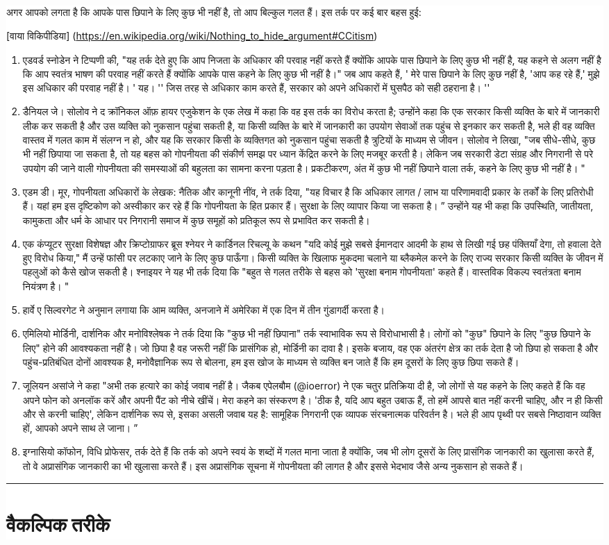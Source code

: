 अगर आपको लगता है कि आपके पास छिपाने के लिए कुछ भी नहीं है, तो आप बिल्कुल गलत हैं। इस तर्क पर कई बार बहस हुई:

[वाया विकिपीडिया] (https://en.wikipedia.org/wiki/Nothing_to_hide_argument#CCitism)

1. एडवर्ड स्नोडेन ने टिप्पणी की, "यह तर्क देते हुए कि आप निजता के अधिकार की परवाह नहीं करते हैं क्योंकि आपके पास छिपाने के लिए कुछ भी नहीं है, यह कहने से अलग नहीं है कि आप स्वतंत्र भाषण की परवाह नहीं करते हैं क्योंकि आपके पास कहने के लिए कुछ भी नहीं है।" जब आप कहते हैं, ' मेरे पास छिपाने के लिए कुछ नहीं है, 'आप कह रहे हैं,' मुझे इस अधिकार की परवाह नहीं है। ' यह। '' जिस तरह से अधिकार काम करते हैं, सरकार को अपने अधिकारों में घुसपैठ को सही ठहराना है। ''

2. डैनियल जे। सोलोव ने द क्रॉनिकल ऑफ़ हायर एजुकेशन के एक लेख में कहा कि वह इस तर्क का विरोध करता है; उन्होंने कहा कि एक सरकार किसी व्यक्ति के बारे में जानकारी लीक कर सकती है और उस व्यक्ति को नुकसान पहुंचा सकती है, या किसी व्यक्ति के बारे में जानकारी का उपयोग सेवाओं तक पहुंच से इनकार कर सकती है, भले ही वह व्यक्ति वास्तव में गलत काम में संलग्न न हो, और यह कि सरकार किसी के व्यक्तिगत को नुकसान पहुंचा सकती है त्रुटियों के माध्यम से जीवन। सोलोव ने लिखा, "जब सीधे-सीधे, कुछ भी नहीं छिपाया जा सकता है, तो यह बहस को गोपनीयता की संकीर्ण समझ पर ध्यान केंद्रित करने के लिए मजबूर करती है। लेकिन जब सरकारी डेटा संग्रह और निगरानी से परे उपयोग की जाने वाली गोपनीयता की समस्याओं की बहुलता का सामना करना पड़ता है। प्रकटीकरण, अंत में कुछ भी नहीं छिपाने वाला तर्क, कहने के लिए कुछ भी नहीं है। "

3. एडम डी। मूर, गोपनीयता अधिकारों के लेखक: नैतिक और कानूनी नींव, ने तर्क दिया, "यह विचार है कि अधिकार लागत / लाभ या परिणामवादी प्रकार के तर्कों के लिए प्रतिरोधी हैं। यहां हम इस दृष्टिकोण को अस्वीकार कर रहे हैं कि गोपनीयता के हित प्रकार हैं। सुरक्षा के लिए व्यापार किया जा सकता है। ” उन्होंने यह भी कहा कि उपस्थिति, जातीयता, कामुकता और धर्म के आधार पर निगरानी समाज में कुछ समूहों को प्रतिकूल रूप से प्रभावित कर सकती है।

4. एक कंप्यूटर सुरक्षा विशेषज्ञ और क्रिप्टोग्राफर ब्रूस श्नेयर ने कार्डिनल रिचल्यू के कथन "यदि कोई मुझे सबसे ईमानदार आदमी के हाथ से लिखी गई छह पंक्तियाँ देगा, तो हवाला देते हुए विरोध किया," मैं उन्हें फांसी पर लटकाए जाने के लिए कुछ पाऊँगा। किसी व्यक्ति के खिलाफ मुकदमा चलाने या ब्लैकमेल करने के लिए राज्य सरकार किसी व्यक्ति के जीवन में पहलुओं को कैसे खोज सकती है। श्नाइयर ने यह भी तर्क दिया कि "बहुत से गलत तरीके से बहस को 'सुरक्षा बनाम गोपनीयता' कहते हैं। वास्तविक विकल्प स्वतंत्रता बनाम नियंत्रण है। "

5. हार्वे ए सिल्वरगेट ने अनुमान लगाया कि आम व्यक्ति, अनजाने में अमेरिका में एक दिन में तीन गुंडागर्दी करता है।

6. एमिलियो मोर्डिनी, दार्शनिक और मनोविश्लेषक ने तर्क दिया कि "कुछ भी नहीं छिपाना" तर्क स्वाभाविक रूप से विरोधाभासी है। लोगों को "कुछ" छिपाने के लिए "कुछ छिपाने के लिए" होने की आवश्यकता नहीं है। जो छिपा है वह जरूरी नहीं कि प्रासंगिक हो, मोर्डिनी का दावा है। इसके बजाय, वह एक अंतरंग क्षेत्र का तर्क देता है जो छिपा हो सकता है और पहुंच-प्रतिबंधित दोनों आवश्यक है, मनोवैज्ञानिक रूप से बोलना, हम इस खोज के माध्यम से व्यक्ति बन जाते हैं कि हम दूसरों के लिए कुछ छिपा सकते हैं।

7. जूलियन असांजे ने कहा "अभी तक हत्यारे का कोई जवाब नहीं है। जैकब एपेलबौम (@ioerror) ने एक चतुर प्रतिक्रिया दी है, जो लोगों से यह कहने के लिए कहते हैं कि वह अपने फोन को अनलॉक करें और अपनी पैंट को नीचे खींचें। मेरा कहने का संस्करण है। 'ठीक है, यदि आप बहुत उबाऊ हैं, तो हमें आपसे बात नहीं करनी चाहिए, और न ही किसी और से करनी चाहिए', लेकिन दार्शनिक रूप से, इसका असली जवाब यह है: सामूहिक निगरानी एक व्यापक संरचनात्मक परिवर्तन है। भले ही आप पृथ्वी पर सबसे निष्ठावान व्यक्ति हों, आपको अपने साथ ले जाना। ”

8. इग्नासियो कॉफोन, विधि प्रोफेसर, तर्क देते हैं कि तर्क को अपने स्वयं के शब्दों में गलत माना जाता है क्योंकि, जब भी लोग दूसरों के लिए प्रासंगिक जानकारी का खुलासा करते हैं, तो वे अप्रासंगिक जानकारी का भी खुलासा करते हैं। इस अप्रासंगिक सूचना में गोपनीयता की लागत है और इससे भेदभाव जैसे अन्य नुकसान हो सकते हैं।

***

# वैकल्पिक तरीके
